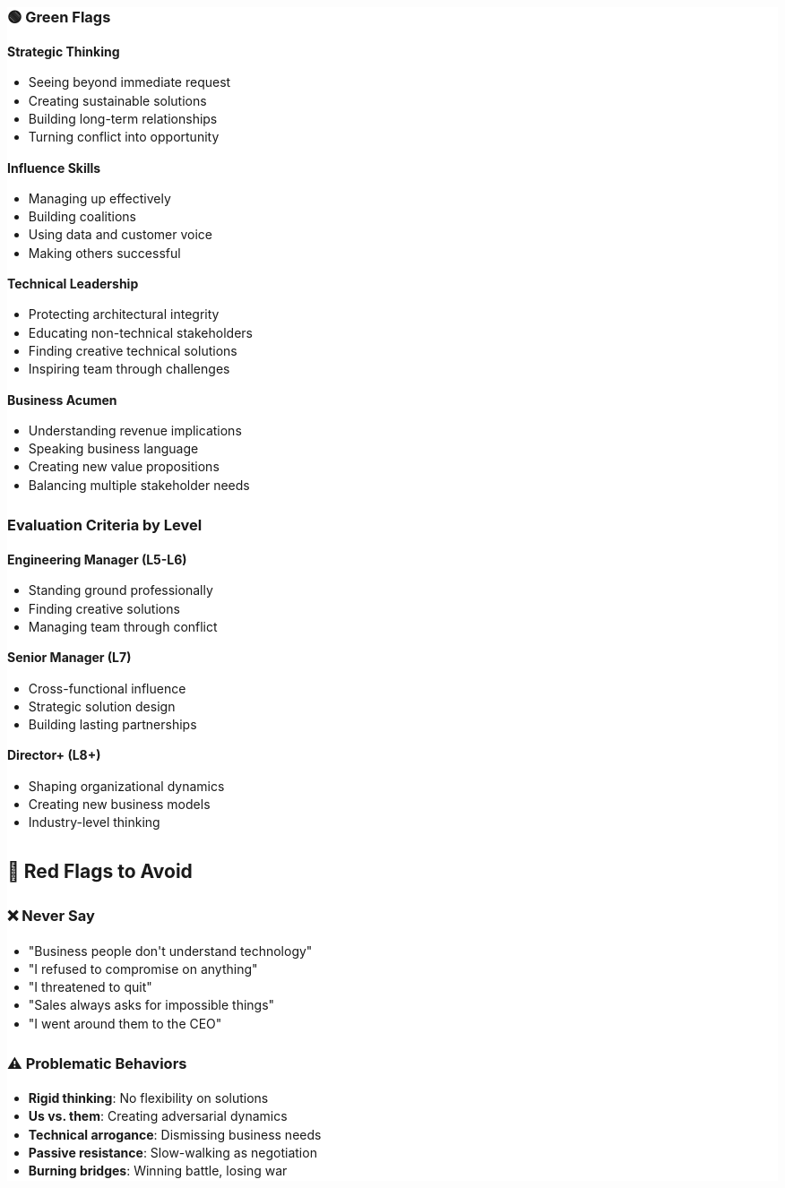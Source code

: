 ### 🟢 Green Flags

**Strategic Thinking**
- Seeing beyond immediate request
- Creating sustainable solutions
- Building long-term relationships
- Turning conflict into opportunity

**Influence Skills**
- Managing up effectively
- Building coalitions
- Using data and customer voice
- Making others successful

**Technical Leadership**
- Protecting architectural integrity
- Educating non-technical stakeholders
- Finding creative technical solutions
- Inspiring team through challenges

**Business Acumen**
- Understanding revenue implications
- Speaking business language
- Creating new value propositions
- Balancing multiple stakeholder needs

### Evaluation Criteria by Level

**Engineering Manager (L5-L6)**
- Standing ground professionally
- Finding creative solutions
- Managing team through conflict

**Senior Manager (L7)**
- Cross-functional influence
- Strategic solution design
- Building lasting partnerships

**Director+ (L8+)**
- Shaping organizational dynamics
- Creating new business models
- Industry-level thinking

## 🚫 Red Flags to Avoid

### ❌ Never Say
- "Business people don't understand technology"
- "I refused to compromise on anything"
- "I threatened to quit"
- "Sales always asks for impossible things"
- "I went around them to the CEO"

### ⚠️ Problematic Behaviors
- **Rigid thinking**: No flexibility on solutions
- **Us vs. them**: Creating adversarial dynamics
- **Technical arrogance**: Dismissing business needs
- **Passive resistance**: Slow-walking as negotiation
- **Burning bridges**: Winning battle, losing war
